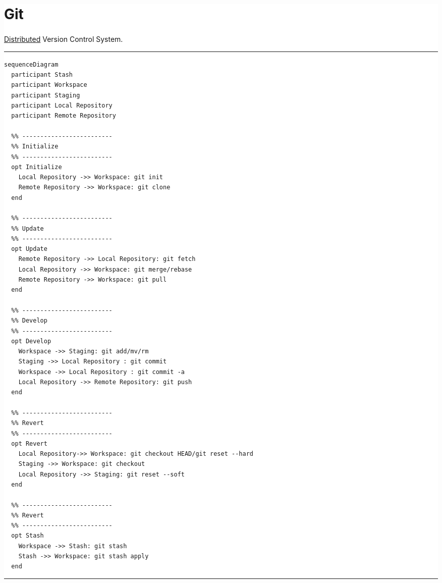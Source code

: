 # Git
[Distributed](./concepts.md) Version Control System.

---

```mermaid
sequenceDiagram
  participant Stash
  participant Workspace
  participant Staging
  participant Local Repository
  participant Remote Repository

  %% -------------------------
  %% Initialize
  %% -------------------------
  opt Initialize
    Local Repository ->> Workspace: git init
    Remote Repository ->> Workspace: git clone
  end

  %% -------------------------
  %% Update
  %% -------------------------
  opt Update
    Remote Repository ->> Local Repository: git fetch
    Local Repository ->> Workspace: git merge/rebase
    Remote Repository ->> Workspace: git pull
  end

  %% -------------------------
  %% Develop
  %% -------------------------
  opt Develop
    Workspace ->> Staging: git add/mv/rm
    Staging ->> Local Repository : git commit
    Workspace ->> Local Repository : git commit -a
    Local Repository ->> Remote Repository: git push
  end

  %% -------------------------
  %% Revert
  %% -------------------------
  opt Revert
    Local Repository->> Workspace: git checkout HEAD/git reset --hard
    Staging ->> Workspace: git checkout 
    Local Repository ->> Staging: git reset --soft
  end

  %% -------------------------
  %% Revert
  %% -------------------------
  opt Stash
    Workspace ->> Stash: git stash
    Stash ->> Workspace: git stash apply
  end
```

---